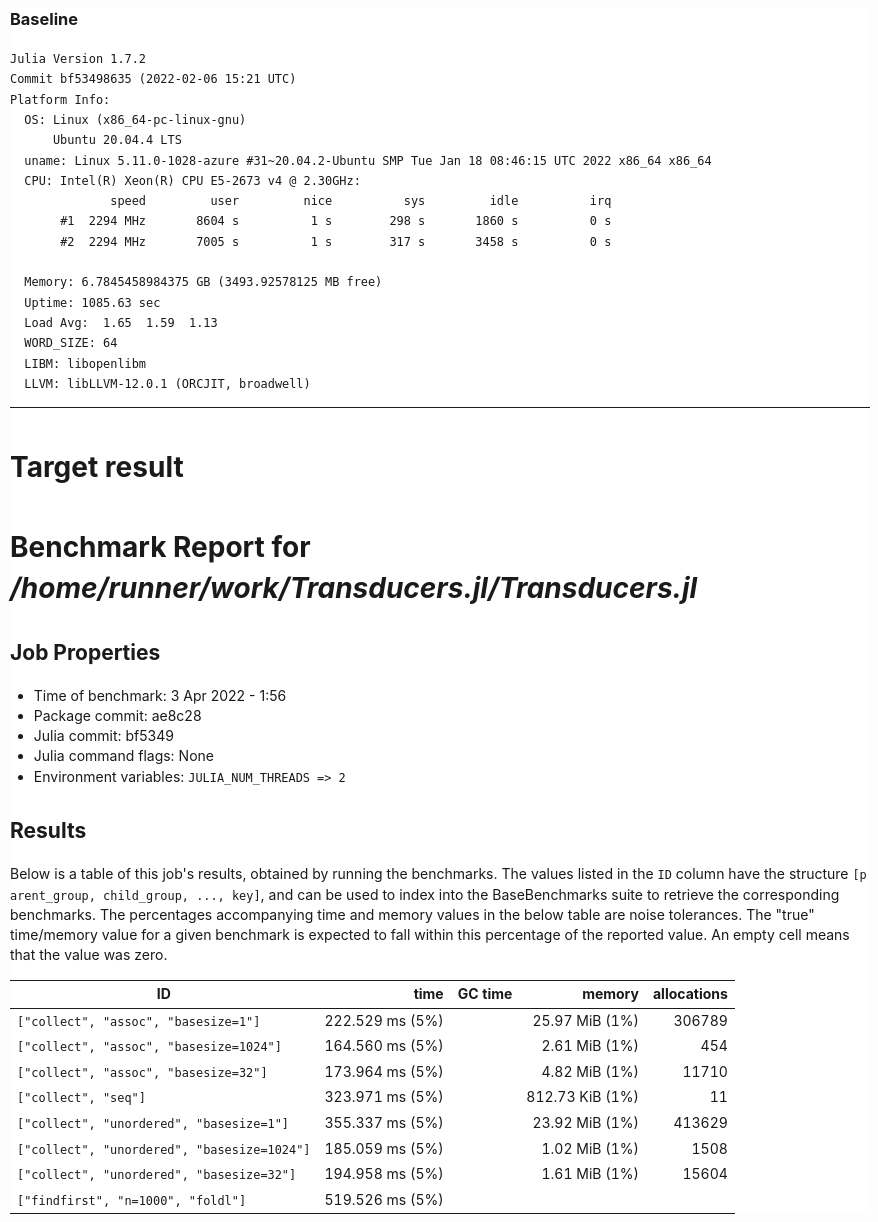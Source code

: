 ### Baseline
```
Julia Version 1.7.2
Commit bf53498635 (2022-02-06 15:21 UTC)
Platform Info:
  OS: Linux (x86_64-pc-linux-gnu)
      Ubuntu 20.04.4 LTS
  uname: Linux 5.11.0-1028-azure #31~20.04.2-Ubuntu SMP Tue Jan 18 08:46:15 UTC 2022 x86_64 x86_64
  CPU: Intel(R) Xeon(R) CPU E5-2673 v4 @ 2.30GHz: 
              speed         user         nice          sys         idle          irq
       #1  2294 MHz       8604 s          1 s        298 s       1860 s          0 s
       #2  2294 MHz       7005 s          1 s        317 s       3458 s          0 s
       
  Memory: 6.7845458984375 GB (3493.92578125 MB free)
  Uptime: 1085.63 sec
  Load Avg:  1.65  1.59  1.13
  WORD_SIZE: 64
  LIBM: libopenlibm
  LLVM: libLLVM-12.0.1 (ORCJIT, broadwell)
```

---
# Target result
# Benchmark Report for */home/runner/work/Transducers.jl/Transducers.jl*

## Job Properties
* Time of benchmark: 3 Apr 2022 - 1:56
* Package commit: ae8c28
* Julia commit: bf5349
* Julia command flags: None
* Environment variables: `JULIA_NUM_THREADS => 2`

## Results
Below is a table of this job's results, obtained by running the benchmarks.
The values listed in the `ID` column have the structure `[parent_group, child_group, ..., key]`, and can be used to
index into the BaseBenchmarks suite to retrieve the corresponding benchmarks.
The percentages accompanying time and memory values in the below table are noise tolerances. The "true"
time/memory value for a given benchmark is expected to fall within this percentage of the reported value.
An empty cell means that the value was zero.

| ID                                                  | time            | GC time | memory          | allocations |
|-----------------------------------------------------|----------------:|--------:|----------------:|------------:|
| `["collect", "assoc", "basesize=1"]`                | 222.529 ms (5%) |         |  25.97 MiB (1%) |      306789 |
| `["collect", "assoc", "basesize=1024"]`             | 164.560 ms (5%) |         |   2.61 MiB (1%) |         454 |
| `["collect", "assoc", "basesize=32"]`               | 173.964 ms (5%) |         |   4.82 MiB (1%) |       11710 |
| `["collect", "seq"]`                                | 323.971 ms (5%) |         | 812.73 KiB (1%) |          11 |
| `["collect", "unordered", "basesize=1"]`            | 355.337 ms (5%) |         |  23.92 MiB (1%) |      413629 |
| `["collect", "unordered", "basesize=1024"]`         | 185.059 ms (5%) |         |   1.02 MiB (1%) |        1508 |
| `["collect", "unordered", "basesize=32"]`           | 194.958 ms (5%) |         |   1.61 MiB (1%) |       15604 |
| `["findfirst", "n=1000", "foldl"]`                  | 519.526 ms (5%) |         |                 |             |